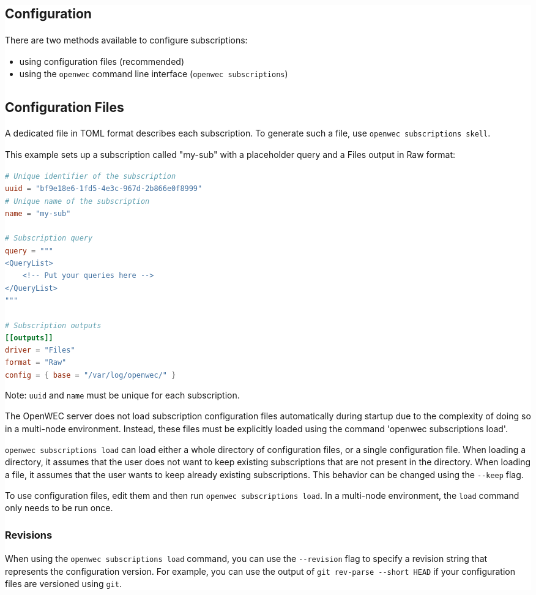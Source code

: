 
## Configuration

There are two methods available to configure subscriptions:
- using configuration files (recommended)
- using the `openwec` command line interface (`openwec subscriptions`)

## Configuration Files

A dedicated file in TOML format describes each subscription. To generate such a file, use `openwec subscriptions skell`.

This example sets up a subscription called "my-sub" with a placeholder query and a Files output in Raw format:
```toml
# Unique identifier of the subscription
uuid = "bf9e18e6-1fd5-4e3c-967d-2b866e0f8999"
# Unique name of the subscription
name = "my-sub"

# Subscription query
query = """
<QueryList>
    <!-- Put your queries here -->
</QueryList>
"""

# Subscription outputs
[[outputs]]
driver = "Files"
format = "Raw"
config = { base = "/var/log/openwec/" }
```

Note: `uuid` and `name` must be unique for each subscription.

The OpenWEC server does not load subscription configuration files automatically during startup due to the complexity of doing so in a multi-node environment. Instead, these files must be explicitly loaded using the command 'openwec subscriptions load'.

`openwec subscriptions load` can load either a whole directory of configuration files, or a single configuration file. When loading a directory, it assumes that the user does not want to keep existing subscriptions that are not present in the directory. When loading a file, it assumes that the user wants to keep already existing subscriptions. This behavior can be changed using the `--keep` flag.

To use configuration files, edit them and then run `openwec subscriptions load`. In a multi-node environment, the `load` command only needs to be run once.

### Revisions

When using the `openwec subscriptions load` command, you can use the `--revision` flag to specify a revision string that represents the configuration version. For example, you can use the output of `git rev-parse --short HEAD` if your configuration files are versioned using `git`. 
